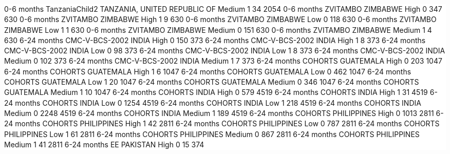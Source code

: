 0-6 months    TanzaniaChild2   TANZANIA, UNITED REPUBLIC OF   Medium              1       34    2054
0-6 months    ZVITAMBO         ZIMBABWE                       High                0      347     630
0-6 months    ZVITAMBO         ZIMBABWE                       High                1        9     630
0-6 months    ZVITAMBO         ZIMBABWE                       Low                 0      118     630
0-6 months    ZVITAMBO         ZIMBABWE                       Low                 1        1     630
0-6 months    ZVITAMBO         ZIMBABWE                       Medium              0      151     630
0-6 months    ZVITAMBO         ZIMBABWE                       Medium              1        4     630
6-24 months   CMC-V-BCS-2002   INDIA                          High                0      150     373
6-24 months   CMC-V-BCS-2002   INDIA                          High                1        8     373
6-24 months   CMC-V-BCS-2002   INDIA                          Low                 0       98     373
6-24 months   CMC-V-BCS-2002   INDIA                          Low                 1        8     373
6-24 months   CMC-V-BCS-2002   INDIA                          Medium              0      102     373
6-24 months   CMC-V-BCS-2002   INDIA                          Medium              1        7     373
6-24 months   COHORTS          GUATEMALA                      High                0      203    1047
6-24 months   COHORTS          GUATEMALA                      High                1        6    1047
6-24 months   COHORTS          GUATEMALA                      Low                 0      462    1047
6-24 months   COHORTS          GUATEMALA                      Low                 1       20    1047
6-24 months   COHORTS          GUATEMALA                      Medium              0      346    1047
6-24 months   COHORTS          GUATEMALA                      Medium              1       10    1047
6-24 months   COHORTS          INDIA                          High                0      579    4519
6-24 months   COHORTS          INDIA                          High                1       31    4519
6-24 months   COHORTS          INDIA                          Low                 0     1254    4519
6-24 months   COHORTS          INDIA                          Low                 1      218    4519
6-24 months   COHORTS          INDIA                          Medium              0     2248    4519
6-24 months   COHORTS          INDIA                          Medium              1      189    4519
6-24 months   COHORTS          PHILIPPINES                    High                0     1013    2811
6-24 months   COHORTS          PHILIPPINES                    High                1       42    2811
6-24 months   COHORTS          PHILIPPINES                    Low                 0      787    2811
6-24 months   COHORTS          PHILIPPINES                    Low                 1       61    2811
6-24 months   COHORTS          PHILIPPINES                    Medium              0      867    2811
6-24 months   COHORTS          PHILIPPINES                    Medium              1       41    2811
6-24 months   EE               PAKISTAN                       High                0       15     374